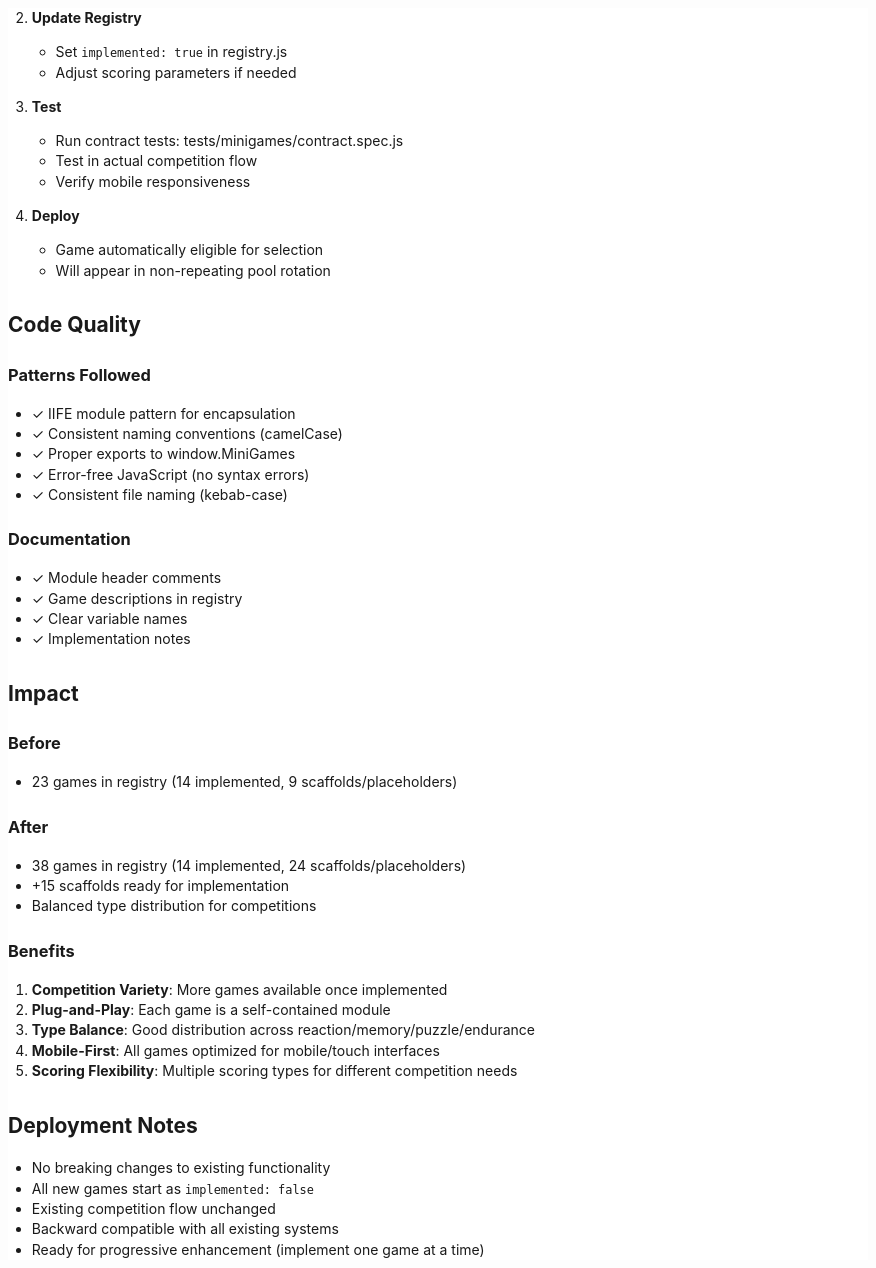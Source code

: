 2. **Update Registry**
   - Set `implemented: true` in registry.js
   - Adjust scoring parameters if needed

3. **Test**
   - Run contract tests: tests/minigames/contract.spec.js
   - Test in actual competition flow
   - Verify mobile responsiveness

4. **Deploy**
   - Game automatically eligible for selection
   - Will appear in non-repeating pool rotation

## Code Quality

### Patterns Followed
- ✓ IIFE module pattern for encapsulation
- ✓ Consistent naming conventions (camelCase)
- ✓ Proper exports to window.MiniGames
- ✓ Error-free JavaScript (no syntax errors)
- ✓ Consistent file naming (kebab-case)

### Documentation
- ✓ Module header comments
- ✓ Game descriptions in registry
- ✓ Clear variable names
- ✓ Implementation notes

## Impact

### Before
- 23 games in registry (14 implemented, 9 scaffolds/placeholders)

### After
- 38 games in registry (14 implemented, 24 scaffolds/placeholders)
- +15 scaffolds ready for implementation
- Balanced type distribution for competitions

### Benefits
1. **Competition Variety**: More games available once implemented
2. **Plug-and-Play**: Each game is a self-contained module
3. **Type Balance**: Good distribution across reaction/memory/puzzle/endurance
4. **Mobile-First**: All games optimized for mobile/touch interfaces
5. **Scoring Flexibility**: Multiple scoring types for different competition needs

## Deployment Notes

- No breaking changes to existing functionality
- All new games start as `implemented: false`
- Existing competition flow unchanged
- Backward compatible with all existing systems
- Ready for progressive enhancement (implement one game at a time)

